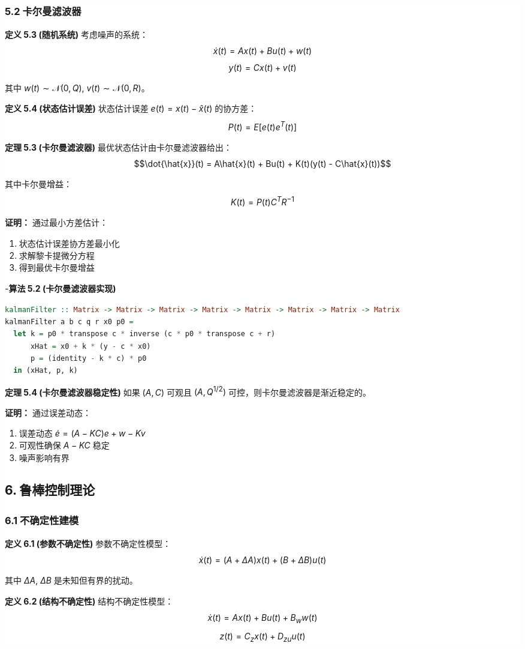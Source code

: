 ### 5.2 卡尔曼滤波器

**定义 5.3 (随机系统)**
考虑噪声的系统：
$$\dot{x}(t) = Ax(t) + Bu(t) + w(t)$$
$$y(t) = Cx(t) + v(t)$$

其中 $w(t) \sim \mathcal{N}(0, Q)$, $v(t) \sim \mathcal{N}(0, R)$。

**定义 5.4 (状态估计误差)**
状态估计误差 $e(t) = x(t) - \hat{x}(t)$ 的协方差：
$$P(t) = E[e(t)e^T(t)]$$

**定理 5.3 (卡尔曼滤波器)**
最优状态估计由卡尔曼滤波器给出：
$$\dot{\hat{x}}(t) = A\hat{x}(t) + Bu(t) + K(t)(y(t) - C\hat{x}(t))$$

其中卡尔曼增益：
$$K(t) = P(t)C^TR^{-1}$$

**证明：** 通过最小方差估计：

1. 状态估计误差协方差最小化
2. 求解黎卡提微分方程
3. 得到最优卡尔曼增益

-**算法 5.2 (卡尔曼滤波器实现)**

```haskell
kalmanFilter :: Matrix -> Matrix -> Matrix -> Matrix -> Matrix -> Matrix -> Matrix -> Matrix
kalmanFilter a b c q r x0 p0 = 
  let k = p0 * transpose c * inverse (c * p0 * transpose c + r)
      xHat = x0 + k * (y - c * x0)
      p = (identity - k * c) * p0
  in (xHat, p, k)
```

**定理 5.4 (卡尔曼滤波器稳定性)**
如果 $(A, C)$ 可观且 $(A, Q^{1/2})$ 可控，则卡尔曼滤波器是渐近稳定的。

**证明：** 通过误差动态：

1. 误差动态 $\dot{e} = (A - KC)e + w - Kv$
2. 可观性确保 $A - KC$ 稳定
3. 噪声影响有界

## 6. 鲁棒控制理论

### 6.1 不确定性建模

**定义 6.1 (参数不确定性)**
参数不确定性模型：
$$\dot{x}(t) = (A + \Delta A)x(t) + (B + \Delta B)u(t)$$

其中 $\Delta A$, $\Delta B$ 是未知但有界的扰动。

**定义 6.2 (结构不确定性)**
结构不确定性模型：
$$\dot{x}(t) = Ax(t) + Bu(t) + B_w w(t)$$
$$z(t) = C_z x(t) + D_{zu} u(t)$$

